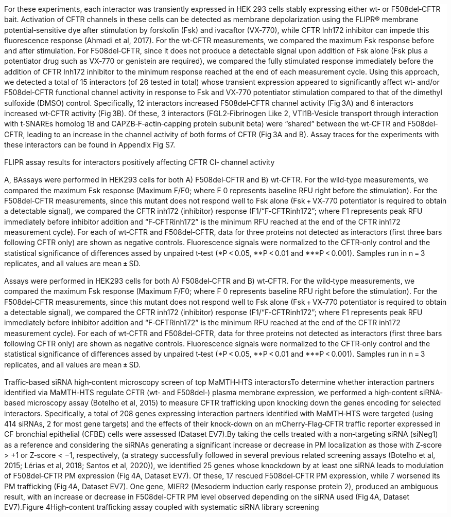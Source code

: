 For these experiments, each interactor was transiently expressed in HEK 293 cells stably expressing either wt‐ or F508del‐CFTR bait. Activation of CFTR channels in these cells can be detected as membrane depolarization using the FLIPR® membrane potential‐sensitive dye after stimulation by forskolin (Fsk) and ivacaftor (VX‐770), while CFTR Inh172 inhibitor can impede this fluorescence response (Ahmadi et al, 2017). For the wt‐CFTR measurements, we compared the maximum Fsk response before and after stimulation. For F508del‐CFTR, since it does not produce a detectable signal upon addition of Fsk alone (Fsk plus a potentiator drug such as VX‐770 or genistein are required), we compared the fully stimulated response immediately before the addition of CFTR Inh172 inhibitor to the minimum response reached at the end of each measurement cycle. Using this approach, we detected a total of 15 interactors (of 26 tested in total) whose transient expression appeared to significantly affect wt‐ and/or F508del‐CFTR functional channel activity in response to Fsk and VX‐770 potentiator stimulation compared to that of the dimethyl sulfoxide (DMSO) control. Specifically, 12 interactors increased F508del‐CFTR channel activity (Fig 3A) and 6 interactors increased wt‐CFTR activity (Fig 3B). Of these, 3 interactors (FGL2‐Fibrinogen Like 2, VTI1B‐Vesicle transport through interaction with t‐SNAREs homolog 1B and CAPZB‐F‐actin‐capping protein subunit beta) were “shared” between the wt‐CFTR and F508del‐CFTR, leading to an increase in the channel activity of both forms of CFTR (Fig 3A and B). Assay traces for the experiments with these interactors can be found in Appendix Fig S7.

FLIPR assay results for interactors positively affecting CFTR Cl‐ channel activity

A, BAssays were performed in HEK293 cells for both A) F508del‐CFTR and B) wt‐CFTR. For the wild‐type measurements, we compared the maximum Fsk response (Maximum F/F0; where F
0 represents baseline RFU right before the stimulation). For the F508del‐CFTR measurements, since this mutant does not respond well to Fsk alone (Fsk + VX‐770 potentiator is required to obtain a detectable signal), we compared the CFTR inh172 (inhibitor) response (F1/“F‐CFTRinh172”; where F1 represents peak RFU immediately before inhibitor addition and “F‐CFTRinh172” is the minimum RFU reached at the end of the CFTR inh172 measurement cycle). For each of wt‐CFTR and F508del‐CFTR, data for three proteins not detected as interactors (first three bars following CFTR only) are shown as negative controls. Fluorescence signals were normalized to the CFTR‐only control and the statistical significance of differences assed by unpaired t‐test (*P < 0.05, **P < 0.01 and ***P < 0.001). Samples run in n = 3 replicates, and all values are mean ± SD.

Assays were performed in HEK293 cells for both A) F508del‐CFTR and B) wt‐CFTR. For the wild‐type measurements, we compared the maximum Fsk response (Maximum F/F0; where F
0 represents baseline RFU right before the stimulation). For the F508del‐CFTR measurements, since this mutant does not respond well to Fsk alone (Fsk + VX‐770 potentiator is required to obtain a detectable signal), we compared the CFTR inh172 (inhibitor) response (F1/“F‐CFTRinh172”; where F1 represents peak RFU immediately before inhibitor addition and “F‐CFTRinh172” is the minimum RFU reached at the end of the CFTR inh172 measurement cycle). For each of wt‐CFTR and F508del‐CFTR, data for three proteins not detected as interactors (first three bars following CFTR only) are shown as negative controls. Fluorescence signals were normalized to the CFTR‐only control and the statistical significance of differences assed by unpaired t‐test (*P < 0.05, **P < 0.01 and ***P < 0.001). Samples run in n = 3 replicates, and all values are mean ± SD.

Traffic‐based siRNA high‐content microscopy screen of top MaMTH‐HTS interactorsTo determine whether interaction partners identified via MaMTH‐HTS regulate CFTR (wt‐ and F508del‐) plasma membrane expression, we performed a high‐content siRNA‐based microscopy assay (Botelho et al, 2015) to measure CFTR trafficking upon knocking down the genes encoding for selected interactors. Specifically, a total of 208 genes expressing interaction partners identified with MaMTH‐HTS were targeted (using 414 siRNAs, 2 for most gene targets) and the effects of their knock‐down on an mCherry‐Flag‐CFTR traffic reporter expressed in CF bronchial epithelial (CFBE) cells were assessed (Dataset EV7).By taking the cells treated with a non‐targeting siRNA (siNeg1) as a reference and considering the siRNAs generating a significant increase or decrease in PM localization as those with Z‐score > +1 or Z‐score < −1, respectively, (a strategy successfully followed in several previous related screening assays (Botelho et al, 2015; Lérias et al, 2018; Santos et al, 2020)), we identified 25 genes whose knockdown by at least one siRNA leads to modulation of F508del‐CFTR PM expression (Fig 4A, Dataset EV7). Of these, 17 rescued F508del‐CFTR PM expression, while 7 worsened its PM trafficking (Fig 4A, Dataset EV7). One gene, MIER2 (Mesoderm induction early response protein 2), produced an ambiguous result, with an increase or decrease in F508del‐CFTR PM level observed depending on the siRNA used (Fig 4A, Dataset EV7).Figure 4High‐content trafficking assay coupled with systematic siRNA library screening